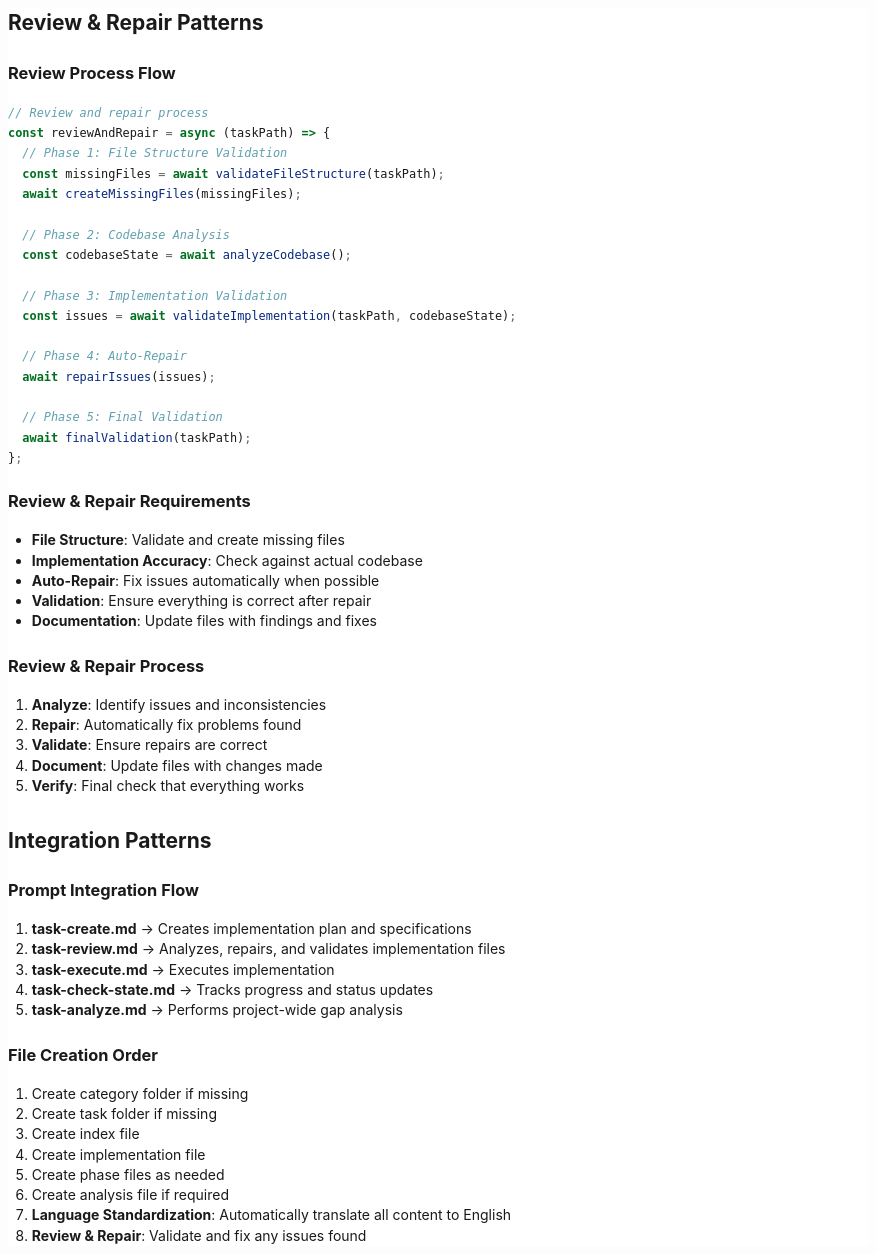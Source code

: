 ## Review & Repair Patterns

### Review Process Flow
```javascript
// Review and repair process
const reviewAndRepair = async (taskPath) => {
  // Phase 1: File Structure Validation
  const missingFiles = await validateFileStructure(taskPath);
  await createMissingFiles(missingFiles);
  
  // Phase 2: Codebase Analysis
  const codebaseState = await analyzeCodebase();
  
  // Phase 3: Implementation Validation
  const issues = await validateImplementation(taskPath, codebaseState);
  
  // Phase 4: Auto-Repair
  await repairIssues(issues);
  
  // Phase 5: Final Validation
  await finalValidation(taskPath);
};
```

### Review & Repair Requirements
- **File Structure**: Validate and create missing files
- **Implementation Accuracy**: Check against actual codebase
- **Auto-Repair**: Fix issues automatically when possible
- **Validation**: Ensure everything is correct after repair
- **Documentation**: Update files with findings and fixes

### Review & Repair Process
1. **Analyze**: Identify issues and inconsistencies
2. **Repair**: Automatically fix problems found
3. **Validate**: Ensure repairs are correct
4. **Document**: Update files with changes made
5. **Verify**: Final check that everything works

## Integration Patterns

### Prompt Integration Flow
1. **task-create.md** → Creates implementation plan and specifications
2. **task-review.md** → Analyzes, repairs, and validates implementation files
3. **task-execute.md** → Executes implementation
4. **task-check-state.md** → Tracks progress and status updates
5. **task-analyze.md** → Performs project-wide gap analysis

### File Creation Order
1. Create category folder if missing
2. Create task folder if missing
3. Create index file
4. Create implementation file
5. Create phase files as needed
6. Create analysis file if required
7. **Language Standardization**: Automatically translate all content to English
8. **Review & Repair**: Validate and fix any issues found
